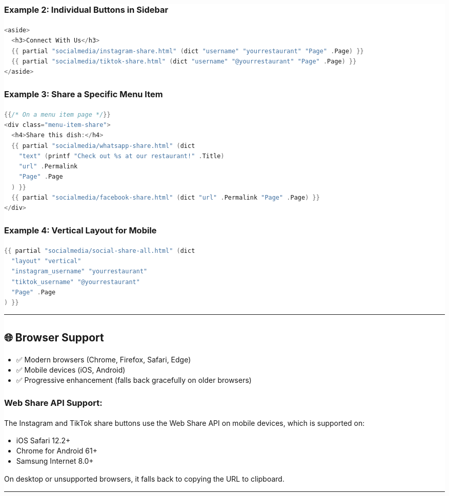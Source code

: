 ### Example 2: Individual Buttons in Sidebar
```go
<aside>
  <h3>Connect With Us</h3>
  {{ partial "socialmedia/instagram-share.html" (dict "username" "yourrestaurant" "Page" .Page) }}
  {{ partial "socialmedia/tiktok-share.html" (dict "username" "@yourrestaurant" "Page" .Page) }}
</aside>
```

### Example 3: Share a Specific Menu Item
```go
{{/* On a menu item page */}}
<div class="menu-item-share">
  <h4>Share this dish:</h4>
  {{ partial "socialmedia/whatsapp-share.html" (dict 
    "text" (printf "Check out %s at our restaurant!" .Title)
    "url" .Permalink
    "Page" .Page
  ) }}
  {{ partial "socialmedia/facebook-share.html" (dict "url" .Permalink "Page" .Page) }}
</div>
```

### Example 4: Vertical Layout for Mobile
```go
{{ partial "socialmedia/social-share-all.html" (dict 
  "layout" "vertical"
  "instagram_username" "yourrestaurant"
  "tiktok_username" "@yourrestaurant"
  "Page" .Page
) }}
```

---

## 🌐 Browser Support

- ✅ Modern browsers (Chrome, Firefox, Safari, Edge)
- ✅ Mobile devices (iOS, Android)
- ✅ Progressive enhancement (falls back gracefully on older browsers)

### Web Share API Support:
The Instagram and TikTok share buttons use the Web Share API on mobile devices, which is supported on:
- iOS Safari 12.2+
- Chrome for Android 61+
- Samsung Internet 8.0+

On desktop or unsupported browsers, it falls back to copying the URL to clipboard.

---

